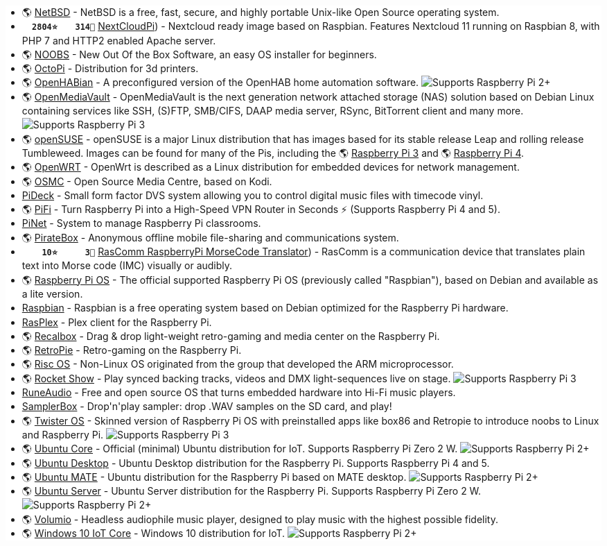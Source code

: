 - 🌎 [NetBSD](wiki.netbsd.org/ports/evbarm/raspberry_pi/) - NetBSD is a free, fast, secure, and highly portable Unix-like Open Source operating system.
- <b><code>&nbsp;&nbsp;2804⭐</code></b> <b><code>&nbsp;&nbsp;&nbsp;314🍴</code></b> [NextCloudPi](https://github.com/nextcloud/nextcloudpi)) - Nextcloud ready image based on Raspbian. Features Nextcloud 11 running on Raspbian 8, with PHP 7 and HTTP2 enabled Apache server.
- 🌎 [NOOBS](www.raspberrypi.org/downloads/noobs/) - New Out Of the Box Software, an easy OS installer for beginners.
- 🌎 [OctoPi](octopi.octoprint.org/) - Distribution for 3d printers.
- 🌎 [OpenHABian](www.openhab.org/docs/installation/openhabian.html) - A preconfigured version of the OpenHAB home automation software. ![Supports Raspberry Pi 2+](/media/badges/rpi-2+.png)
- 🌎 [OpenMediaVault](www.openmediavault.org/) - OpenMediaVault is the next generation network attached storage (NAS) solution based on Debian Linux containing services like SSH, (S)FTP, SMB/CIFS, DAAP media server, RSync, BitTorrent client and many more. ![Supports Raspberry Pi 3](/media/badges/rpi-3.png)
- 🌎 [openSUSE](en.opensuse.org/HCL:Raspberry_Pi) - openSUSE is a major Linux distribution that has images based for its stable release Leap and rolling release Tumbleweed. Images can be found for many of the Pis, including the 🌎 [Raspberry Pi 3](en.opensuse.org/HCL:Raspberry_Pi3) and 🌎 [Raspberry Pi 4](en.opensuse.org/HCL:Raspberry_Pi4).
- 🌎 [OpenWRT](openwrt.org/toh/raspberry_pi_foundation/raspberry_pi) - OpenWrt is described as a Linux distribution for embedded devices for network management.
- 🌎 [OSMC](osmc.tv/) - Open Source Media Centre, based on Kodi.
- [PiDeck](http://pideck.com/) - Small form factor DVS system allowing you to control digital music files with timecode vinyl.
- 🌎 [PiFi](pifi.org) - Turn Raspberry Pi into a High-Speed VPN Router in Seconds ⚡️ (Supports Raspberry Pi 4 and 5).
- [PiNet](http://pinet.org.uk/) - System to manage Raspberry Pi classrooms.
- 🌎 [PirateBox](piratebox.cc/doku.php?id=raspberry_pi:diy) - Anonymous offline mobile file-sharing and communications system.
- <b><code>&nbsp;&nbsp;&nbsp;&nbsp;10⭐</code></b> <b><code>&nbsp;&nbsp;&nbsp;&nbsp;&nbsp;3🍴</code></b> [RasComm RaspberryPi MorseCode Translator](https://github.com/Defcon27/RasComm-RaspberryPi-MorseCode-Translator)) - RasComm is a communication device that translates plain text into Morse code (IMC) visually or audibly.
- 🌎 [Raspberry Pi OS](www.raspberrypi.org/downloads/) - The official supported Raspberry Pi OS (previously called "Raspbian"), based on Debian and available as a lite version.
- [Raspbian](http://www.raspbian.org/) - Raspbian is a free operating system based on Debian optimized for the Raspberry Pi hardware.
- [RasPlex](http://www.rasplex.com/) - Plex client for the Raspberry Pi.
- 🌎 [Recalbox](www.recalbox.com) - Drag & drop light-weight retro-gaming and media center on the Raspberry Pi.
- 🌎 [RetroPie](retropie.org.uk/) - Retro-gaming on the Raspberry Pi.
- 🌎 [Risc OS](www.riscosopen.org/content/downloads/raspberry-pi) - Non-Linux OS originated from the group that developed the ARM microprocessor.
- 🌎 [Rocket Show](rocketshow.net) - Play synced backing tracks, videos and DMX light-sequences live on stage. ![Supports Raspberry Pi 3](/media/badges/rpi-3.png)
- [RuneAudio](http://www.runeaudio.com/) - Free and open source OS that turns embedded hardware into Hi-Fi music players.
- [SamplerBox](http://www.samplerbox.org/makeitsoftware) - Drop'n'play sampler: drop .WAV samples on the SD card, and play!
- 🌎 [Twister OS](twisteros.com/) - Skinned version of Raspberry Pi OS with preinstalled apps like box86 and Retropie to introduce noobs to Linux and Raspberry Pi. ![Supports Raspberry Pi 3](/media/badges/rpi-3.png)
- 🌎 [Ubuntu Core](ubuntu.com/download/raspberry-pi-core) - Official (minimal) Ubuntu distribution for IoT. Supports Raspberry Pi Zero 2 W. ![Supports Raspberry Pi 2+](/media/badges/rpi-2+.png)
- 🌎 [Ubuntu Desktop](ubuntu.com/raspberry-pi/desktop) - Ubuntu Desktop distribution for the Raspberry Pi. Supports Raspberry Pi 4 and 5.
- 🌎 [Ubuntu MATE](ubuntu-mate.org/raspberry-pi/) - Ubuntu distribution for the Raspberry Pi based on MATE desktop. ![Supports Raspberry Pi 2+](/media/badges/rpi-2+.png)
- 🌎 [Ubuntu Server](ubuntu.com/raspberry-pi/server) - Ubuntu Server distribution for the Raspberry Pi. Supports Raspberry Pi Zero 2 W. ![Supports Raspberry Pi 2+](/media/badges/rpi-2+.png)
- 🌎 [Volumio](volumio.org/) - Headless audiophile music player, designed to play music with the highest possible fidelity.
- 🌎 [Windows 10 IoT Core](docs.microsoft.com/nl-nl/windows/iot-core/downloads) - Windows 10 distribution for IoT. ![Supports Raspberry Pi 2+](/media/badges/rpi-2+.png)
